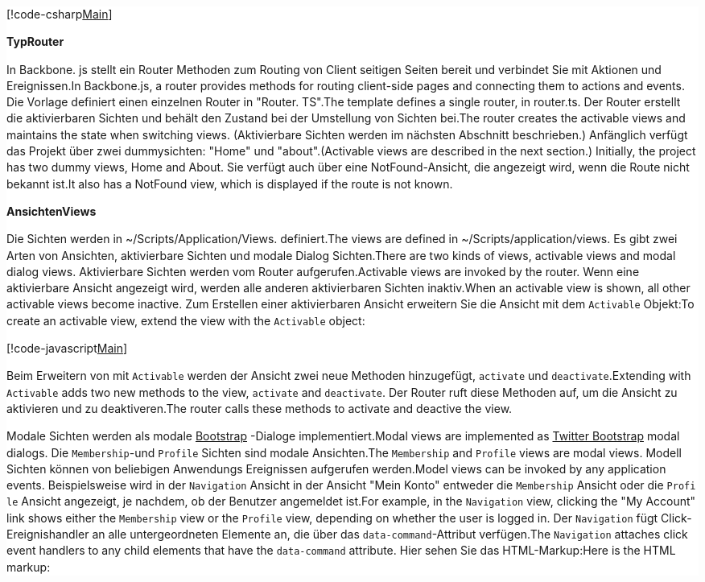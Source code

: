 [!code-csharp[Main](backbonejs-template/samples/sample1.cs)]

<span data-ttu-id="0b6a0-141">**Typ**</span><span class="sxs-lookup"><span data-stu-id="0b6a0-141">**Router**</span></span>

<span data-ttu-id="0b6a0-142">In Backbone. js stellt ein Router Methoden zum Routing von Client seitigen Seiten bereit und verbindet Sie mit Aktionen und Ereignissen.</span><span class="sxs-lookup"><span data-stu-id="0b6a0-142">In Backbone.js, a router provides methods for routing client-side pages and connecting them to actions and events.</span></span> <span data-ttu-id="0b6a0-143">Die Vorlage definiert einen einzelnen Router in "Router. TS".</span><span class="sxs-lookup"><span data-stu-id="0b6a0-143">The template defines a single router, in router.ts.</span></span> <span data-ttu-id="0b6a0-144">Der Router erstellt die aktivierbaren Sichten und behält den Zustand bei der Umstellung von Sichten bei.</span><span class="sxs-lookup"><span data-stu-id="0b6a0-144">The router creates the activable views and maintains the state when switching views.</span></span> <span data-ttu-id="0b6a0-145">(Aktivierbare Sichten werden im nächsten Abschnitt beschrieben.) Anfänglich verfügt das Projekt über zwei dummysichten: "Home" und "about".</span><span class="sxs-lookup"><span data-stu-id="0b6a0-145">(Activable views are described in the next section.) Initially, the project has two dummy views, Home and About.</span></span> <span data-ttu-id="0b6a0-146">Sie verfügt auch über eine NotFound-Ansicht, die angezeigt wird, wenn die Route nicht bekannt ist.</span><span class="sxs-lookup"><span data-stu-id="0b6a0-146">It also has a NotFound view, which is displayed if the route is not known.</span></span>

<span data-ttu-id="0b6a0-147">**Ansichten**</span><span class="sxs-lookup"><span data-stu-id="0b6a0-147">**Views**</span></span>

<span data-ttu-id="0b6a0-148">Die Sichten werden in ~/Scripts/Application/Views. definiert.</span><span class="sxs-lookup"><span data-stu-id="0b6a0-148">The views are defined in ~/Scripts/application/views.</span></span> <span data-ttu-id="0b6a0-149">Es gibt zwei Arten von Ansichten, aktivierbare Sichten und modale Dialog Sichten.</span><span class="sxs-lookup"><span data-stu-id="0b6a0-149">There are two kinds of views, activable views and modal dialog views.</span></span> <span data-ttu-id="0b6a0-150">Aktivierbare Sichten werden vom Router aufgerufen.</span><span class="sxs-lookup"><span data-stu-id="0b6a0-150">Activable views are invoked by the router.</span></span> <span data-ttu-id="0b6a0-151">Wenn eine aktivierbare Ansicht angezeigt wird, werden alle anderen aktivierbaren Sichten inaktiv.</span><span class="sxs-lookup"><span data-stu-id="0b6a0-151">When an activable view is shown, all other activable views become inactive.</span></span> <span data-ttu-id="0b6a0-152">Zum Erstellen einer aktivierbaren Ansicht erweitern Sie die Ansicht mit dem `Activable` Objekt:</span><span class="sxs-lookup"><span data-stu-id="0b6a0-152">To create an activable view, extend the view with the `Activable` object:</span></span>

[!code-javascript[Main](backbonejs-template/samples/sample2.js)]

<span data-ttu-id="0b6a0-153">Beim Erweitern von mit `Activable` werden der Ansicht zwei neue Methoden hinzugefügt, `activate` und `deactivate`.</span><span class="sxs-lookup"><span data-stu-id="0b6a0-153">Extending with `Activable` adds two new methods to the view, `activate` and `deactivate`.</span></span> <span data-ttu-id="0b6a0-154">Der Router ruft diese Methoden auf, um die Ansicht zu aktivieren und zu deaktiveren.</span><span class="sxs-lookup"><span data-stu-id="0b6a0-154">The router calls these methods to activate and deactive the view.</span></span>

<span data-ttu-id="0b6a0-155">Modale Sichten werden als modale [Bootstrap](https://twitter.github.com/bootstrap/) -Dialoge implementiert.</span><span class="sxs-lookup"><span data-stu-id="0b6a0-155">Modal views are implemented as [Twitter Bootstrap](https://twitter.github.com/bootstrap/) modal dialogs.</span></span> <span data-ttu-id="0b6a0-156">Die `Membership`-und `Profile` Sichten sind modale Ansichten.</span><span class="sxs-lookup"><span data-stu-id="0b6a0-156">The `Membership` and `Profile` views are modal views.</span></span> <span data-ttu-id="0b6a0-157">Modell Sichten können von beliebigen Anwendungs Ereignissen aufgerufen werden.</span><span class="sxs-lookup"><span data-stu-id="0b6a0-157">Model views can be invoked by any application events.</span></span> <span data-ttu-id="0b6a0-158">Beispielsweise wird in der `Navigation` Ansicht in der Ansicht "Mein Konto" entweder die `Membership` Ansicht oder die `Profile` Ansicht angezeigt, je nachdem, ob der Benutzer angemeldet ist.</span><span class="sxs-lookup"><span data-stu-id="0b6a0-158">For example, in the `Navigation` view, clicking the "My Account" link shows either the `Membership` view or the `Profile` view, depending on whether the user is logged in.</span></span> <span data-ttu-id="0b6a0-159">Der `Navigation` fügt Click-Ereignishandler an alle untergeordneten Elemente an, die über das `data-command`-Attribut verfügen.</span><span class="sxs-lookup"><span data-stu-id="0b6a0-159">The `Navigation` attaches click event handlers to any child elements that have the `data-command` attribute.</span></span> <span data-ttu-id="0b6a0-160">Hier sehen Sie das HTML-Markup:</span><span class="sxs-lookup"><span data-stu-id="0b6a0-160">Here is the HTML markup:</span></span>
